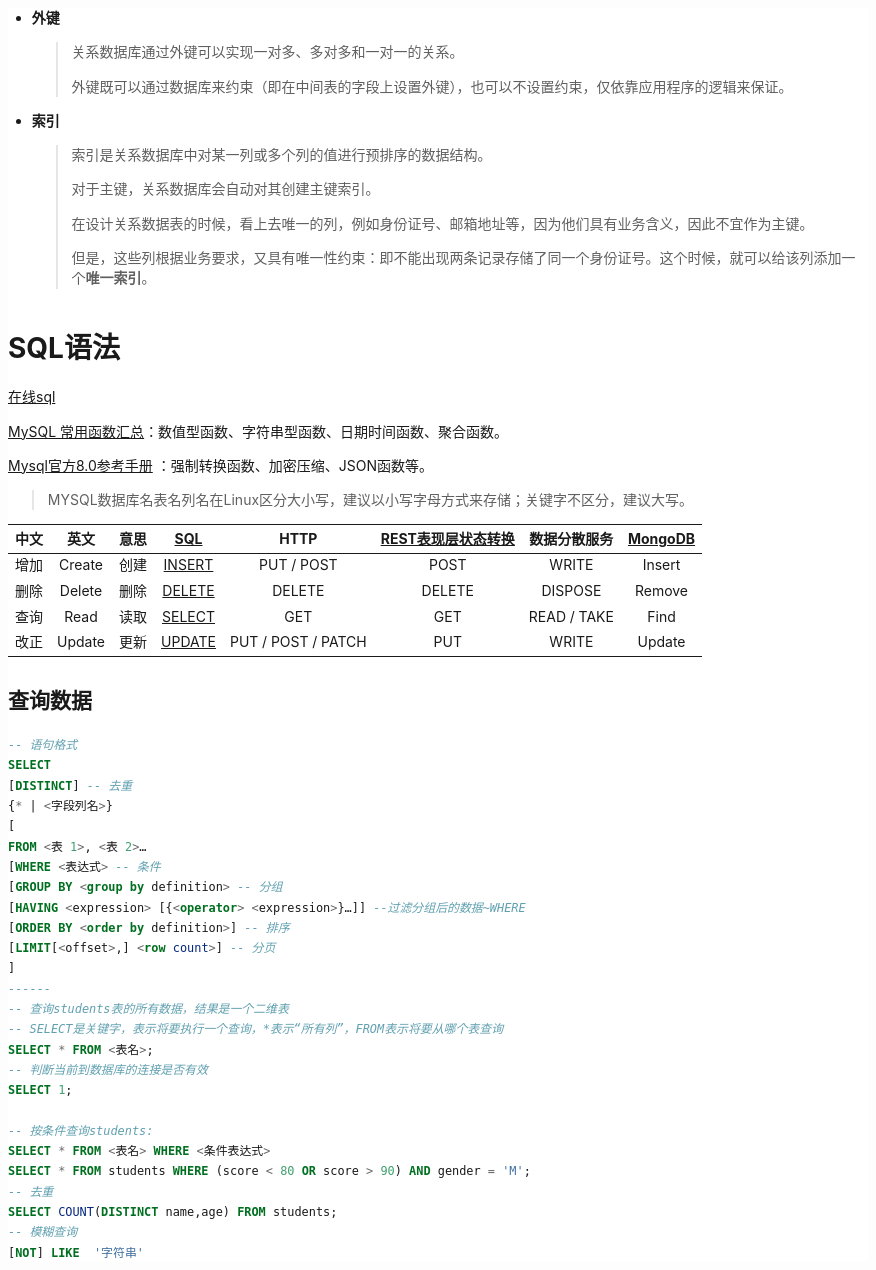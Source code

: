 - **外键**

  > 关系数据库通过外键可以实现一对多、多对多和一对一的关系。
  >
  > 外键既可以通过数据库来约束（即在中间表的字段上设置外键），也可以不设置约束，仅依靠应用程序的逻辑来保证。

- **索引**

  > 索引是关系数据库中对某一列或多个列的值进行预排序的数据结构。
  >
  > 对于主键，关系数据库会自动对其创建主键索引。
  >
  > 在设计关系数据表的时候，看上去唯一的列，例如身份证号、邮箱地址等，因为他们具有业务含义，因此不宜作为主键。
  >
  > 但是，这些列根据业务要求，又具有唯一性约束：即不能出现两条记录存储了同一个身份证号。这个时候，就可以给该列添加一个**唯一索引**。



# SQL语法

[在线sql](https://www.liaoxuefeng.com/wiki/1177760294764384/1179611432985088)

[MySQL 常用函数汇总](http://c.biancheng.net/mysql/function/)：数值型函数、字符串型函数、日期时间函数、聚合函数。

[Mysql官方8.0参考手册](https://dev.mysql.com/doc/refman/8.0/en/functions.html) ：强制转换函数、加密压缩、JSON函数等。

> MYSQL数据库名表名列名在Linux区分大小写，建议以小写字母方式来存储；关键字不区分，建议大写。

| 中文 |  英文  | 意思 |      [SQL](https://zh.wikipedia.org/wiki/SQL)      |        HTTP        | [REST表现层状态转换](https://zh.wikipedia.org/wiki/表现层状态转换) | 数据分散服务 | [MongoDB](https://zh.wikipedia.org/wiki/MongoDB) |
| :--: | :----: | :--: | :------------------------------------------------: | :----------------: | :----------------------------------------------------------: | :----------: | :----------------------------------------------: |
| 增加 | Create | 创建 | [INSERT](https://zh.wikipedia.org/wiki/插入_(SQL)) |     PUT / POST     |                             POST                             |    WRITE     |                      Insert                      |
| 删除 | Delete | 删除 | [DELETE](https://zh.wikipedia.org/wiki/删除_(SQL)) |       DELETE       |                            DELETE                            |   DISPOSE    |                      Remove                      |
| 查询 |  Read  | 读取 | [SELECT](https://zh.wikipedia.org/wiki/查询_(SQL)) |        GET         |                             GET                              | READ / TAKE  |                       Find                       |
| 改正 | Update | 更新 | [UPDATE](https://zh.wikipedia.org/wiki/更新_(SQL)) | PUT / POST / PATCH |                             PUT                              |    WRITE     |                      Update                      |

## 查询数据

```sql
-- 语句格式
SELECT
[DISTINCT] -- 去重
{* | <字段列名>}
[
FROM <表 1>, <表 2>…
[WHERE <表达式> -- 条件
[GROUP BY <group by definition> -- 分组
[HAVING <expression> [{<operator> <expression>}…]] --过滤分组后的数据~WHERE
[ORDER BY <order by definition>] -- 排序
[LIMIT[<offset>,] <row count>] -- 分页
]
------
-- 查询students表的所有数据，结果是一个二维表
-- SELECT是关键字，表示将要执行一个查询，*表示“所有列”，FROM表示将要从哪个表查询
SELECT * FROM <表名>;
-- 判断当前到数据库的连接是否有效
SELECT 1;

-- 按条件查询students:
SELECT * FROM <表名> WHERE <条件表达式>
SELECT * FROM students WHERE (score < 80 OR score > 90) AND gender = 'M';
-- 去重
SELECT COUNT(DISTINCT name,age) FROM students;
-- 模糊查询
[NOT] LIKE  '字符串'
```